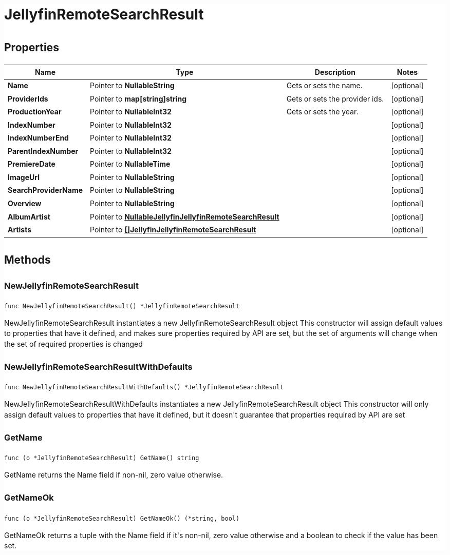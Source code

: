 # JellyfinRemoteSearchResult

## Properties

Name | Type | Description | Notes
------------ | ------------- | ------------- | -------------
**Name** | Pointer to **NullableString** | Gets or sets the name. | [optional] 
**ProviderIds** | Pointer to **map[string]string** | Gets or sets the provider ids. | [optional] 
**ProductionYear** | Pointer to **NullableInt32** | Gets or sets the year. | [optional] 
**IndexNumber** | Pointer to **NullableInt32** |  | [optional] 
**IndexNumberEnd** | Pointer to **NullableInt32** |  | [optional] 
**ParentIndexNumber** | Pointer to **NullableInt32** |  | [optional] 
**PremiereDate** | Pointer to **NullableTime** |  | [optional] 
**ImageUrl** | Pointer to **NullableString** |  | [optional] 
**SearchProviderName** | Pointer to **NullableString** |  | [optional] 
**Overview** | Pointer to **NullableString** |  | [optional] 
**AlbumArtist** | Pointer to [**NullableJellyfinJellyfinRemoteSearchResult**](JellyfinRemoteSearchResult.md) |  | [optional] 
**Artists** | Pointer to [**[]JellyfinJellyfinRemoteSearchResult**](JellyfinJellyfinRemoteSearchResult.md) |  | [optional] 

## Methods

### NewJellyfinRemoteSearchResult

`func NewJellyfinRemoteSearchResult() *JellyfinRemoteSearchResult`

NewJellyfinRemoteSearchResult instantiates a new JellyfinRemoteSearchResult object
This constructor will assign default values to properties that have it defined,
and makes sure properties required by API are set, but the set of arguments
will change when the set of required properties is changed

### NewJellyfinRemoteSearchResultWithDefaults

`func NewJellyfinRemoteSearchResultWithDefaults() *JellyfinRemoteSearchResult`

NewJellyfinRemoteSearchResultWithDefaults instantiates a new JellyfinRemoteSearchResult object
This constructor will only assign default values to properties that have it defined,
but it doesn't guarantee that properties required by API are set

### GetName

`func (o *JellyfinRemoteSearchResult) GetName() string`

GetName returns the Name field if non-nil, zero value otherwise.

### GetNameOk

`func (o *JellyfinRemoteSearchResult) GetNameOk() (*string, bool)`

GetNameOk returns a tuple with the Name field if it's non-nil, zero value otherwise
and a boolean to check if the value has been set.
